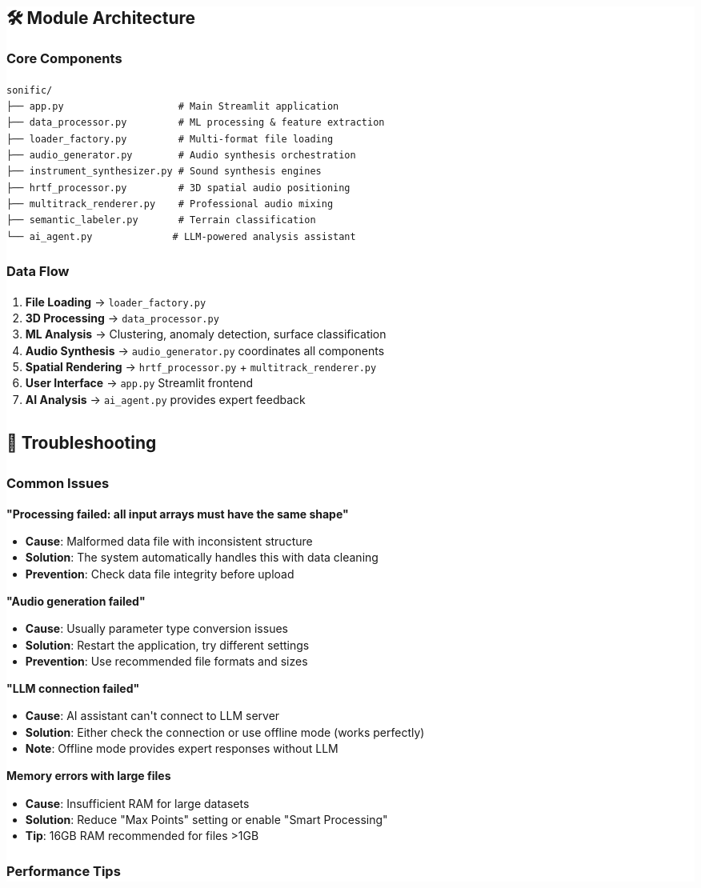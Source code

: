 ## 🛠️ Module Architecture

### Core Components

```
sonific/
├── app.py                    # Main Streamlit application
├── data_processor.py         # ML processing & feature extraction
├── loader_factory.py         # Multi-format file loading
├── audio_generator.py        # Audio synthesis orchestration
├── instrument_synthesizer.py # Sound synthesis engines
├── hrtf_processor.py         # 3D spatial audio positioning
├── multitrack_renderer.py    # Professional audio mixing
├── semantic_labeler.py       # Terrain classification
└── ai_agent.py              # LLM-powered analysis assistant
```

### Data Flow
1. **File Loading** → `loader_factory.py`
2. **3D Processing** → `data_processor.py` 
3. **ML Analysis** → Clustering, anomaly detection, surface classification
4. **Audio Synthesis** → `audio_generator.py` coordinates all components
5. **Spatial Rendering** → `hrtf_processor.py` + `multitrack_renderer.py`
6. **User Interface** → `app.py` Streamlit frontend
7. **AI Analysis** → `ai_agent.py` provides expert feedback

## 🔧 Troubleshooting

### Common Issues

**"Processing failed: all input arrays must have the same shape"**
- **Cause**: Malformed data file with inconsistent structure
- **Solution**: The system automatically handles this with data cleaning
- **Prevention**: Check data file integrity before upload

**"Audio generation failed"**
- **Cause**: Usually parameter type conversion issues
- **Solution**: Restart the application, try different settings
- **Prevention**: Use recommended file formats and sizes

**"LLM connection failed"**
- **Cause**: AI assistant can't connect to  LLM server
- **Solution**: Either check the connection or use offline mode (works perfectly)
- **Note**: Offline mode provides expert responses without LLM

**Memory errors with large files**
- **Cause**: Insufficient RAM for large datasets
- **Solution**: Reduce "Max Points" setting or enable "Smart Processing"
- **Tip**: 16GB RAM recommended for files >1GB

### Performance Tips
